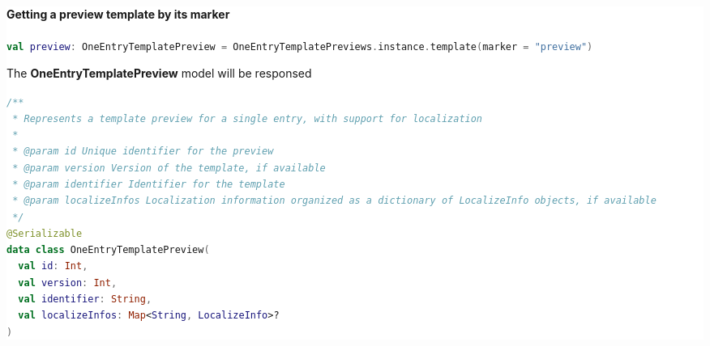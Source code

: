 #### Getting a preview template by its marker

```kotlin
val preview: OneEntryTemplatePreview = OneEntryTemplatePreviews.instance.template(marker = "preview")
```

The **OneEntryTemplatePreview** model will be responsed

```kotlin
/**
 * Represents a template preview for a single entry, with support for localization
 *
 * @param id Unique identifier for the preview
 * @param version Version of the template, if available
 * @param identifier Identifier for the template
 * @param localizeInfos Localization information organized as a dictionary of LocalizeInfo objects, if available
 */
@Serializable
data class OneEntryTemplatePreview(
  val id: Int,
  val version: Int,
  val identifier: String,
  val localizeInfos: Map<String, LocalizeInfo>?
)
```
